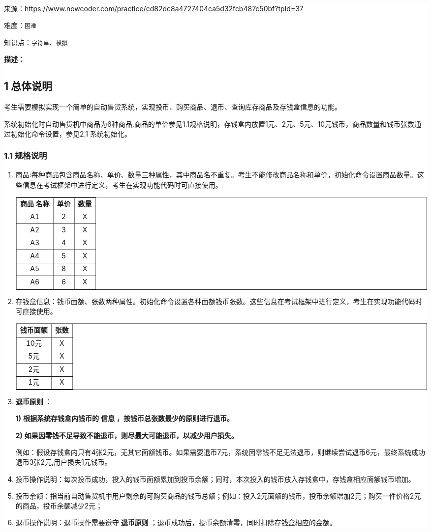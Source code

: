 来源：<https://www.nowcoder.com/practice/cd82dc8a4727404ca5d32fcb487c50bf?tpId=37>

难度：`困难`

知识点：`字符串`、`模拟`

**描述：**

## 1 总体说明

考生需要模拟实现一个简单的自动售货系统，实现投币、购买商品、退币、查询库存商品及存钱盒信息的功能。

系统初始化时自动售货机中商品为6种商品,商品的单价参见1.1规格说明，存钱盒内放置1元、2元、5元、10元钱币，商品数量和钱币张数通过初始化命令设置，参见2.1 系统初始化。

### 1.1 **规格说明**

1. 商品:每种商品包含商品名称、单价、数量三种属性，其中商品名不重复。考生不能修改商品名称和单价，初始化命令设置商品数量。这些信息在考试框架中进行定义，考生在实现功能代码时可直接使用。

    <table border="1" cellpadding="0" cellspacing="0"><tbody><tr><td style="text-align: center;" valign="top"><div><strong>商品</strong> <strong>名称</strong></div></td><td style="text-align: center;" valign="top"><div><strong>单价</strong></div></td><td style="text-align: center;" valign="top"><div><strong>数量</strong></div></td></tr><tr><td style="text-align: center;" valign="top">A1</td><td style="text-align: center;" valign="top">2</td><td style="text-align: center;" valign="top">X</td></tr><tr><td style="text-align: center;" valign="top">A2</td><td style="text-align: center;" valign="top">3</td><td style="text-align: center;" valign="top">X</td></tr><tr><td style="text-align: center;" valign="top">A3</td><td style="text-align: center;" valign="top">4</td><td style="text-align: center;" valign="top">X</td></tr><tr><td style="text-align: center;" valign="top">A4</td><td style="text-align: center;" valign="top">5</td><td style="text-align: center;" valign="top">X</td></tr><tr><td style="text-align: center;" valign="top">A5</td><td style="text-align: center;" valign="top">8</td><td style="text-align: center;" valign="top">X</td></tr><tr><td style="text-align: center;" valign="top">A6</td><td style="text-align: center;" valign="top">6</td><td style="text-align: center;" valign="top">X</td></tr></tbody></table>

2. 存钱盒信息：钱币面额、张数两种属性。初始化命令设置各种面额钱币张数。这些信息在考试框架中进行定义，考生在实现功能代码时可直接使用。

    <table border="1" cellpadding="0" cellspacing="0"><tbody><tr><td style="text-align: center;" valign="top"><div><strong>钱币面额</strong></div></td><td style="text-align: center;" valign="top"><div><strong>张数</strong></div></td></tr><tr><td style="text-align: center;" valign="top"><div>10元</div></td><td style="text-align: center;" valign="top">X</td></tr><tr><td style="text-align: center;" valign="top"><div>5元</div></td><td style="text-align: center;" valign="top">X</td></tr><tr><td style="text-align: center;" valign="top">2元</td><td style="text-align: center;" valign="top">X</td></tr><tr><td style="text-align: center;" valign="top">1元</td><td style="text-align: center;" valign="top">X</td></tr></tbody></table>

3. **退币原则** ：

    **1)** **根据系统存钱盒内钱币的** **信息** **，按钱币总张数最少的原则进行退币。**

    **2)** **如果因零钱不足导致不能退币，则尽最大可能退币，以减少用户损失。**

    例如：假设存钱盒内只有4张2元，无其它面额钱币。如果需要退币7元，系统因零钱不足无法退币，则继续尝试退币6元，最终系统成功退币3张2元,用户损失1元钱币。

4. 投币操作说明：每次投币成功，投入的钱币面额累加到投币余额；同时，本次投入的钱币放入存钱盒中，存钱盒相应面额钱币增加。

5. 投币余额：指当前自动售货机中用户剩余的可购买商品的钱币总额；例如：投入2元面额的钱币，投币余额增加2元；购买一件价格2元的商品，投币余额减少2元；

6. 退币操作说明：退币操作需要遵守 **退币原则** ；退币成功后，投币余额清零，同时扣除存钱盒相应的金额。
